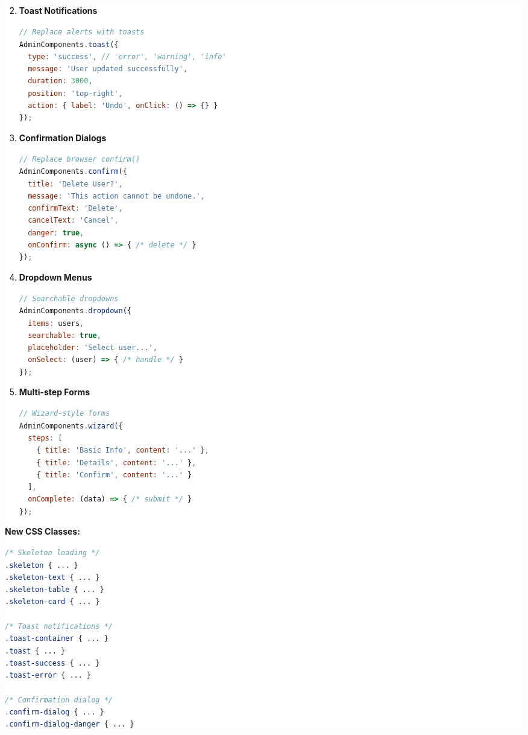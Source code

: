 2. **Toast Notifications**
   ```javascript
   // Replace alerts with toasts
   AdminComponents.toast({
     type: 'success', // 'error', 'warning', 'info'
     message: 'User updated successfully',
     duration: 3000,
     position: 'top-right',
     action: { label: 'Undo', onClick: () => {} }
   });
   ```

3. **Confirmation Dialogs**
   ```javascript
   // Replace browser confirm()
   AdminComponents.confirm({
     title: 'Delete User?',
     message: 'This action cannot be undone.',
     confirmText: 'Delete',
     cancelText: 'Cancel',
     danger: true,
     onConfirm: async () => { /* delete */ }
   });
   ```

4. **Dropdown Menus**
   ```javascript
   // Searchable dropdowns
   AdminComponents.dropdown({
     items: users,
     searchable: true,
     placeholder: 'Select user...',
     onSelect: (user) => { /* handle */ }
   });
   ```

5. **Multi-step Forms**
   ```javascript
   // Wizard-style forms
   AdminComponents.wizard({
     steps: [
       { title: 'Basic Info', content: '...' },
       { title: 'Details', content: '...' },
       { title: 'Confirm', content: '...' }
     ],
     onComplete: (data) => { /* submit */ }
   });
   ```

**New CSS Classes:**
```css
/* Skeleton loading */
.skeleton { ... }
.skeleton-text { ... }
.skeleton-table { ... }
.skeleton-card { ... }

/* Toast notifications */
.toast-container { ... }
.toast { ... }
.toast-success { ... }
.toast-error { ... }

/* Confirmation dialog */
.confirm-dialog { ... }
.confirm-dialog-danger { ... }

```